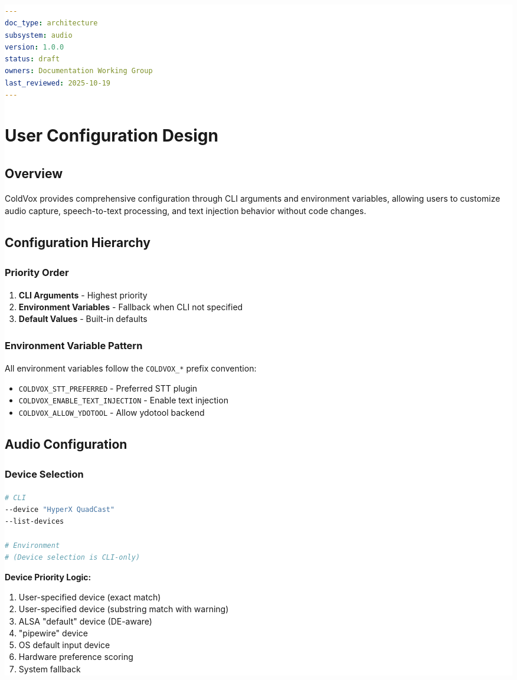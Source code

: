 ```yaml
---
doc_type: architecture
subsystem: audio
version: 1.0.0
status: draft
owners: Documentation Working Group
last_reviewed: 2025-10-19
---
```


# User Configuration Design

## Overview

ColdVox provides comprehensive configuration through CLI arguments and environment variables, allowing users to customize audio capture, speech-to-text processing, and text injection behavior without code changes.

## Configuration Hierarchy

### Priority Order
1. **CLI Arguments** - Highest priority
2. **Environment Variables** - Fallback when CLI not specified
3. **Default Values** - Built-in defaults

### Environment Variable Pattern
All environment variables follow the `COLDVOX_*` prefix convention:
- `COLDVOX_STT_PREFERRED` - Preferred STT plugin
- `COLDVOX_ENABLE_TEXT_INJECTION` - Enable text injection
- `COLDVOX_ALLOW_YDOTOOL` - Allow ydotool backend

## Audio Configuration

### Device Selection
```bash
# CLI
--device "HyperX QuadCast"
--list-devices

# Environment
# (Device selection is CLI-only)
```

**Device Priority Logic:**
1. User-specified device (exact match)
2. User-specified device (substring match with warning)
3. ALSA "default" device (DE-aware)
4. "pipewire" device
5. OS default input device
6. Hardware preference scoring
7. System fallback
